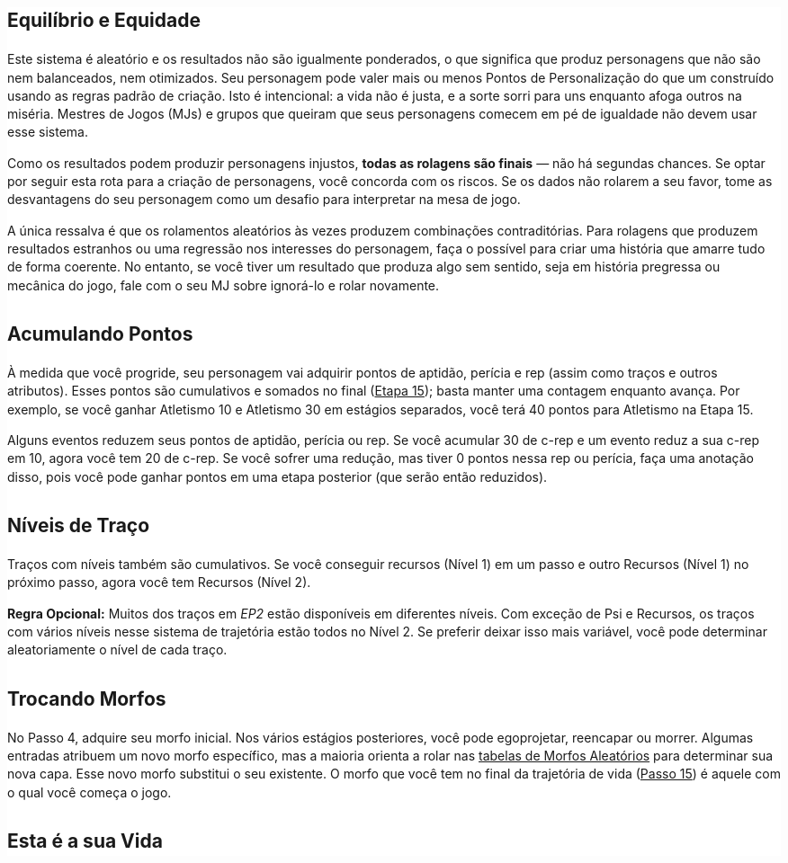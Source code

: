 



## Equilíbrio e Equidade

Este sistema é aleatório e os resultados não são igualmente ponderados, o que significa que produz personagens que não são nem balanceados, nem otimizados. Seu personagem pode valer mais ou menos Pontos de Personalização do que um construído usando as regras padrão de criação. Isto é intencional: a vida não é justa, e a sorte sorri para uns enquanto afoga outros na miséria. Mestres de Jogos (MJs) e grupos que queiram que seus personagens comecem em pé de igualdade não devem usar esse sistema.

Como os resultados podem produzir personagens injustos, **todas as rolagens são finais** — não há segundas chances. Se optar por seguir esta rota para a criação de personagens, você concorda com os riscos. Se os dados não rolarem a seu favor, tome as desvantagens do seu personagem como um desafio para interpretar na mesa de jogo.

A única ressalva é que os rolamentos aleatórios às vezes produzem combinações contraditórias. Para rolagens que produzem resultados estranhos ou uma regressão nos interesses do personagem, faça o possível para criar uma história que amarre tudo de forma coerente. No entanto, se você tiver um resultado que produza algo sem sentido, seja em história pregressa ou mecânica do jogo, fale com o seu MJ sobre ignorá-lo e rolar novamente.

## Acumulando Pontos

À medida que você progride, seu personagem vai adquirir pontos de aptidão, perícia e rep (assim como traços e outros atributos). Esses pontos são cumulativos e somados no final ([Etapa 15](16-step-15-final-stats-and-details.md)); basta manter uma contagem enquanto avança. Por exemplo, se você ganhar Atletismo 10 e Atletismo 30 em estágios separados, você terá 40 pontos para Atletismo na Etapa 15.

Alguns eventos reduzem seus pontos de aptidão, perícia ou rep. Se você acumular 30 de c-rep e um evento reduz a sua c-rep em 10, agora você tem 20 de c-rep. Se você sofrer uma redução, mas tiver 0 pontos nessa rep ou perícia, faça uma anotação disso, pois você pode ganhar pontos em uma etapa posterior (que serão então reduzidos).

## Níveis de Traço

Traços com níveis também são cumulativos. Se você conseguir recursos (Nível 1) em um passo e outro Recursos (Nível 1) no próximo passo, agora você tem Recursos (Nível 2).

**Regra Opcional:** Muitos dos traços em _EP2_ estão disponíveis em diferentes níveis. Com exceção de Psi e Recursos, os traços com vários níveis nesse sistema de trajetória estão todos no Nível 2. Se preferir deixar isso mais variável, você pode determinar aleatoriamente o nível de cada traço.

## Trocando Morfos

No Passo 4, adquire seu morfo inicial. Nos vários estágios posteriores, você pode egoprojetar, reencapar ou morrer. Algumas entradas atribuem um novo morfo específico, mas a maioria orienta a rolar nas [tabelas de Morfos Aleatórios](20-morph-tables.md) para determinar sua nova capa. Esse novo morfo substitui o seu existente. O morfo que você tem no final da trajetória de vida ([Passo 15](16-step-15-final-stats-and-details.md)) é aquele com o qual você começa o jogo.

## Esta é a sua Vida
